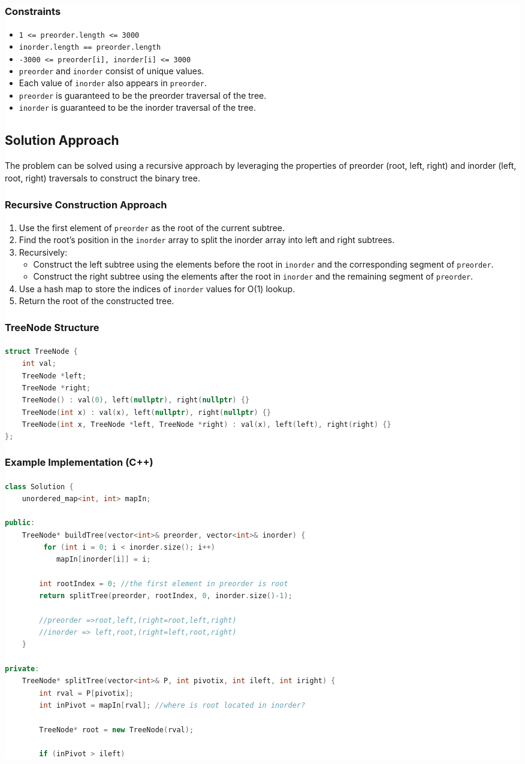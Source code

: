 ### Constraints
- `1 <= preorder.length <= 3000`
- `inorder.length == preorder.length`
- `-3000 <= preorder[i], inorder[i] <= 3000`
- `preorder` and `inorder` consist of unique values.
- Each value of `inorder` also appears in `preorder`.
- `preorder` is guaranteed to be the preorder traversal of the tree.
- `inorder` is guaranteed to be the inorder traversal of the tree.

## Solution Approach
The problem can be solved using a recursive approach by leveraging the properties of preorder (root, left, right) and inorder (left, root, right) traversals to construct the binary tree.

### Recursive Construction Approach
1. Use the first element of `preorder` as the root of the current subtree.
2. Find the root’s position in the `inorder` array to split the inorder array into left and right subtrees.
3. Recursively:
   - Construct the left subtree using the elements before the root in `inorder` and the corresponding segment of `preorder`.
   - Construct the right subtree using the elements after the root in `inorder` and the remaining segment of `preorder`.
4. Use a hash map to store the indices of `inorder` values for O(1) lookup.
5. Return the root of the constructed tree.

### TreeNode Structure
```cpp
struct TreeNode {
    int val;
    TreeNode *left;
    TreeNode *right;
    TreeNode() : val(0), left(nullptr), right(nullptr) {}
    TreeNode(int x) : val(x), left(nullptr), right(nullptr) {}
    TreeNode(int x, TreeNode *left, TreeNode *right) : val(x), left(left), right(right) {}
};
```

### Example Implementation (C++)
```cpp
class Solution {
    unordered_map<int, int> mapIn;

public:
    TreeNode* buildTree(vector<int>& preorder, vector<int>& inorder) {
         for (int i = 0; i < inorder.size(); i++)
            mapIn[inorder[i]] = i;
        
        int rootIndex = 0; //the first element in preorder is root
        return splitTree(preorder, rootIndex, 0, inorder.size()-1);   
        
        //preorder =>root,left,(right=root,left,right)
        //inorder => left,root,(right=left,root,right)
    }
    
private:
    TreeNode* splitTree(vector<int>& P, int pivotix, int ileft, int iright) {
        int rval = P[pivotix];
        int inPivot = mapIn[rval]; //where is root located in inorder?
        
        TreeNode* root = new TreeNode(rval);  
        
        if (inPivot > ileft)
```
